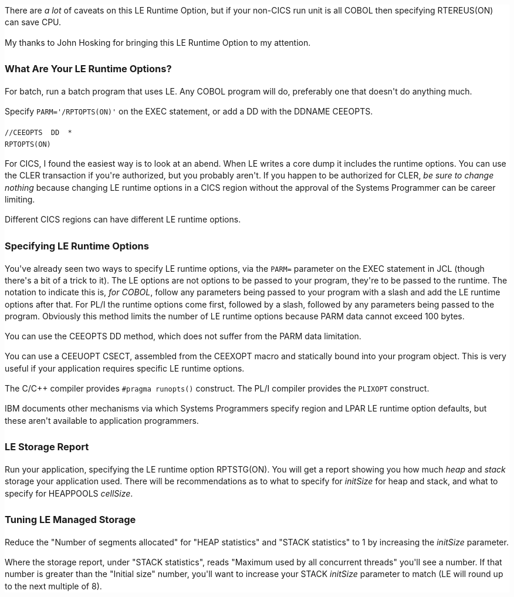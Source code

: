 There are _a lot_ of caveats on this LE Runtime Option, but if your non-CICS run unit is all COBOL then specifying RTEREUS(ON) can save CPU.

My thanks to John Hosking for bringing this LE Runtime Option to my attention.

### What Are Your LE Runtime Options?

For batch, run a batch program that uses LE.  Any COBOL program will do, preferably one that doesn't do anything much.

Specify `PARM='/RPTOPTS(ON)'` on the EXEC statement, or add a DD with the DDNAME CEEOPTS.

    //CEEOPTS  DD  *
    RPTOPTS(ON)

For CICS, I found the easiest way is to look at an abend.  When LE writes a core dump it includes the runtime options.  You can use the CLER transaction if you're authorized, but you probably aren't.  If you happen to be authorized for CLER, _be sure to change nothing_ because changing LE runtime options in a CICS region without the approval of the Systems Programmer can be career limiting.

Different CICS regions can have different LE runtime options.

### Specifying LE Runtime Options

You've already seen two ways to specify LE runtime options, via the `PARM=` parameter on the EXEC statement in JCL (though there's a bit of a trick to it).  The LE options are not options to be passed to your program, they're to be passed to the runtime.  The notation to indicate this is, _for COBOL_, follow any parameters being passed to your program with a slash and add the LE runtime options after that.  For PL/I the runtime options come first, followed by a slash, followed by any parameters being passed to the program.  Obviously this method limits the number of LE runtime options because PARM data cannot exceed 100 bytes.

You can use the CEEOPTS DD method, which does not suffer from the PARM data limitation.

You can use a CEEUOPT CSECT, assembled from the CEEXOPT macro and statically bound into your program object.  This is very useful if your application requires specific LE runtime options.

The C/C++ compiler provides `#pragma runopts()` construct.  The PL/I compiler provides the `PLIXOPT` construct.

IBM documents other mechanisms via which Systems Programmers specify region and LPAR LE runtime option defaults, but these aren't available to application programmers.

### LE Storage Report

Run your application, specifying the LE runtime option RPTSTG(ON).  You will get a report showing you how much _heap_ and _stack_ storage your application used.  There will be recommendations as to what to specify for _initSize_ for heap and stack, and what to specify for HEAPPOOLS _cellSize_.

### Tuning LE Managed Storage

Reduce the "Number of segments allocated" for "HEAP statistics" and "STACK statistics" to 1 by increasing the _initSize_ parameter.

Where the storage report, under "STACK statistics", reads "Maximum used by all concurrent threads" you'll see a number.  If that number is greater than the "Initial size" number, you'll want to increase your STACK _initSize_ parameter to match (LE will round up to the next multiple of 8).
